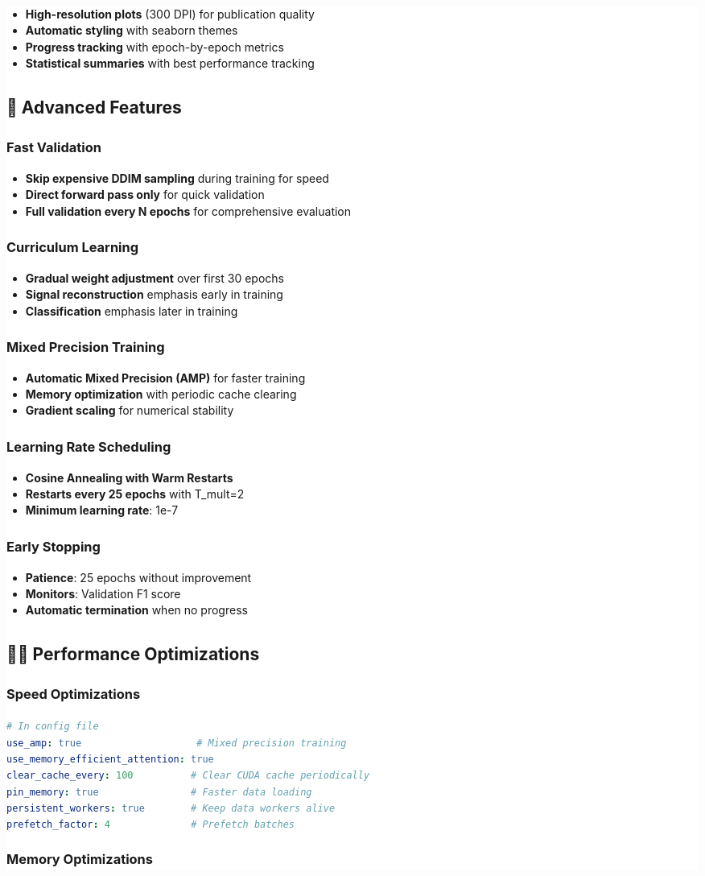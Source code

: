 - **High-resolution plots** (300 DPI) for publication quality
- **Automatic styling** with seaborn themes
- **Progress tracking** with epoch-by-epoch metrics
- **Statistical summaries** with best performance tracking

## 🔧 Advanced Features

### Fast Validation

- **Skip expensive DDIM sampling** during training for speed
- **Direct forward pass only** for quick validation
- **Full validation every N epochs** for comprehensive evaluation

### Curriculum Learning

- **Gradual weight adjustment** over first 30 epochs
- **Signal reconstruction** emphasis early in training
- **Classification** emphasis later in training

### Mixed Precision Training

- **Automatic Mixed Precision (AMP)** for faster training
- **Memory optimization** with periodic cache clearing
- **Gradient scaling** for numerical stability

### Learning Rate Scheduling

- **Cosine Annealing with Warm Restarts**
- **Restarts every 25 epochs** with T_mult=2
- **Minimum learning rate**: 1e-7

### Early Stopping

- **Patience**: 25 epochs without improvement
- **Monitors**: Validation F1 score
- **Automatic termination** when no progress

## 🏃‍♂️ Performance Optimizations

### Speed Optimizations

```yaml
# In config file
use_amp: true                    # Mixed precision training
use_memory_efficient_attention: true
clear_cache_every: 100          # Clear CUDA cache periodically
pin_memory: true                # Faster data loading
persistent_workers: true        # Keep data workers alive
prefetch_factor: 4              # Prefetch batches
```

### Memory Optimizations
